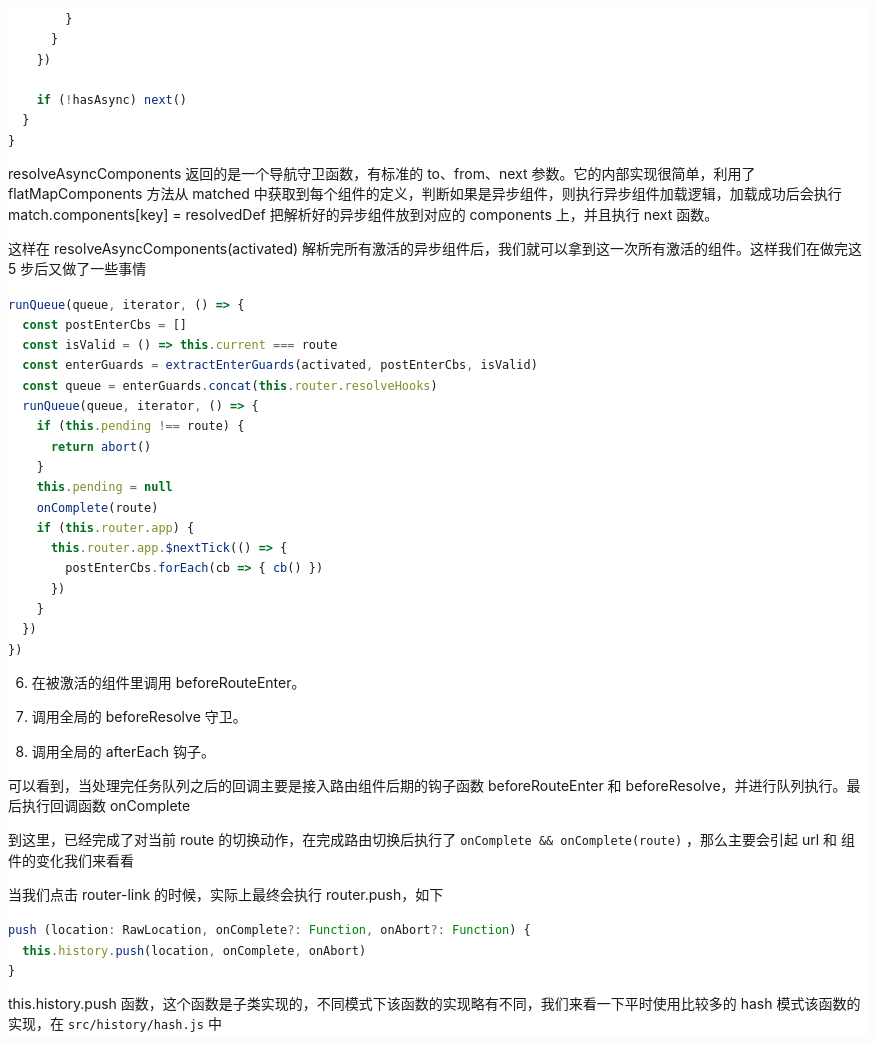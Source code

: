 ```js
        }
      }
    })

    if (!hasAsync) next()
  }
}
```

resolveAsyncComponents 返回的是一个导航守卫函数，有标准的 to、from、next 参数。它的内部实现很简单，利用了 flatMapComponents 方法从 matched 中获取到每个组件的定义，判断如果是异步组件，则执行异步组件加载逻辑，加载成功后会执行 match.components[key] = resolvedDef 把解析好的异步组件放到对应的 components 上，并且执行 next 函数。

这样在 resolveAsyncComponents(activated) 解析完所有激活的异步组件后，我们就可以拿到这一次所有激活的组件。这样我们在做完这 5 步后又做了一些事情

```js
runQueue(queue, iterator, () => {
  const postEnterCbs = []
  const isValid = () => this.current === route
  const enterGuards = extractEnterGuards(activated, postEnterCbs, isValid)
  const queue = enterGuards.concat(this.router.resolveHooks)
  runQueue(queue, iterator, () => {
    if (this.pending !== route) {
      return abort()
    }
    this.pending = null
    onComplete(route)
    if (this.router.app) {
      this.router.app.$nextTick(() => {
        postEnterCbs.forEach(cb => { cb() })
      })
    }
  })
})
```

6. 在被激活的组件里调用 beforeRouteEnter。

7. 调用全局的 beforeResolve 守卫。

8. 调用全局的 afterEach 钩子。


可以看到，当处理完任务队列之后的回调主要是接入路由组件后期的钩子函数 beforeRouteEnter 和 beforeResolve，并进行队列执行。最后执行回调函数 onComplete

到这里，已经完成了对当前 route 的切换动作，在完成路由切换后执行了 `onComplete && onComplete(route)` ，那么主要会引起 url 和 组件的变化我们来看看

当我们点击 router-link 的时候，实际上最终会执行 router.push，如下

```js
push (location: RawLocation, onComplete?: Function, onAbort?: Function) {
  this.history.push(location, onComplete, onAbort)
}
```
this.history.push 函数，这个函数是子类实现的，不同模式下该函数的实现略有不同，我们来看一下平时使用比较多的 hash 模式该函数的实现，在 `src/history/hash.js` 中
